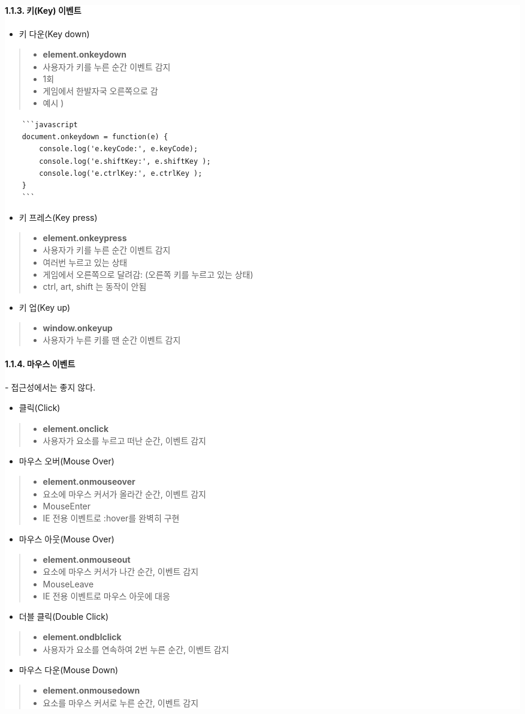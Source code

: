 

#### 1.1.3. 키(Key) 이벤트
- 키 다운(Key down)
> - **element.onkeydown**
> - 사용자가 키를 누른 순간 이벤트 감지
> - 1회
>  - 게임에서 한발자국 오른쪽으로 감
> - 예시 )
>
	    ```javascript
		document.onkeydown = function(e) {
		    console.log('e.keyCode:', e.keyCode);
		    console.log('e.shiftKey:', e.shiftKey );
		    console.log('e.ctrlKey:', e.ctrlKey );
		}
	    ```

- 키 프레스(Key press)
> - **element.onkeypress**
> - 사용자가 키를 누른 순간 이벤트 감지
> - 여러번 누르고 있는 상태
>  - 게임에서 오른쪽으로 달려감: (오른쪽 키를 누르고 있는 상태)
> - ctrl, art, shift 는 동작이 안됨
 - 키 업(Key up)
> - **window.onkeyup**
> - 사용자가 누른 키를 땐 순간 이벤트 감지



#### 1.1.4. 마우스 이벤트
 \- 접근성에서는 좋지 않다.

 - 클릭(Click)
>  - **element.onclick**
>  - 사용자가 요소를 누르고 떠난 순간, 이벤트 감지

 - 마우스 오버(Mouse Over)
>  - **element.onmouseover**
>  - 요소에 마우스 커서가 올라간 순간, 이벤트 감지
>   - MouseEnter
>   - IE 전용 이벤트로 :hover를 완벽히 구현

 - 마우스 아웃(Mouse Over)
>  - **element.onmouseout**
>   - 요소에 마우스 커서가 나간 순간, 이벤트 감지
>   - MouseLeave
> 	- IE 전용 이벤트로 마우스 아웃에 대응

 - 더블 클릭(Double Click)
>  - **element.ondblclick**
>  - 사용자가 요소를 연속하여 2번 누른 순간, 이벤트 감지

 - 마우스 다운(Mouse Down)
>  - **element.onmousedown**
>  - 요소를 마우스 커서로 누른 순간, 이벤트 감지
